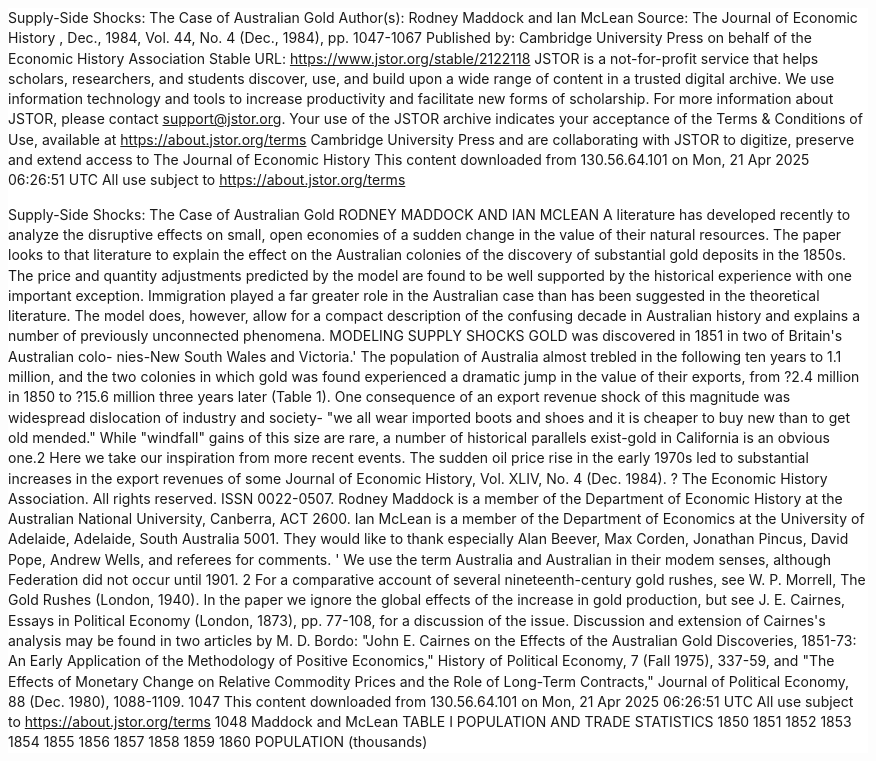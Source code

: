 
Supply-Side Shocks: The Case of Australian Gold 
Author(s): Rodney Maddock and Ian McLean 
Source: The Journal of Economic History , Dec., 1984, Vol. 44, No. 4 (Dec., 1984), pp. 1047-1067 
Published by: Cambridge University Press on behalf of the Economic History Association 
Stable URL: https://www.jstor.org/stable/2122118 
JSTOR is a not-for-profit service that helps scholars, researchers, and students discover, use, and build upon a wide range of content in a trusted digital archive. We use information technology and tools to increase productivity and facilitate new forms of scholarship. For more information about JSTOR, please contact support@jstor.org. 
Your use of the JSTOR archive indicates your acceptance of the Terms & Conditions of Use, available at https://about.jstor.org/terms 
Cambridge University Press and are collaborating with JSTOR to digitize, preserve and extend access to The Journal of Economic History 
This content downloaded from 
130.56.64.101 on Mon, 21 Apr 2025 06:26:51 UTC 
All use subject to https://about.jstor.org/terms

 Supply-Side Shocks: The Case of  Australian Gold 
 RODNEY MADDOCK AND IAN MCLEAN 
 A literature has developed recently to analyze the disruptive effects on small,  open economies of a sudden change in the value of their natural resources. The  paper looks to that literature to explain the effect on the Australian colonies of the  discovery of substantial gold deposits in the 1850s. The price and quantity  adjustments predicted by the model are found to be well supported by the  historical experience with one important exception. Immigration played a far  greater role in the Australian case than has been suggested in the theoretical  literature. The model does, however, allow for a compact description of the  confusing decade in Australian history and explains a number of previously  unconnected phenomena. 
 MODELING SUPPLY SHOCKS 
 GOLD was discovered in 1851 in two of Britain's Australian colo-  nies-New South Wales and Victoria.' The population of Australia  almost trebled in the following ten years to 1.1 million, and the two  colonies in which gold was found experienced a dramatic jump in the  value of their exports, from ?2.4 million in 1850 to ?15.6 million three  years later (Table 1). One consequence of an export revenue shock of  this magnitude was widespread dislocation of industry and society-  "we all wear imported boots and shoes and it is cheaper to buy new than  to get old mended." 
 While "windfall" gains of this size are rare, a number of historical  parallels exist-gold in California is an obvious one.2 Here we take our  inspiration from more recent events. The sudden oil price rise in the  early 1970s led to substantial increases in the export revenues of some 
 Journal of Economic History, Vol. XLIV, No. 4 (Dec. 1984). ? The Economic History  Association. All rights reserved. ISSN 0022-0507. 
 Rodney Maddock is a member of the Department of Economic History at the Australian  National University, Canberra, ACT 2600. Ian McLean is a member of the Department of  Economics at the University of Adelaide, Adelaide, South Australia 5001. They would like to thank  especially Alan Beever, Max Corden, Jonathan Pincus, David Pope, Andrew Wells, and referees  for comments. 
 ' We use the term Australia and Australian in their modem senses, although Federation did not  occur until 1901. 
 2 For a comparative account of several nineteenth-century gold rushes, see W. P. Morrell, The  Gold Rushes (London, 1940). In the paper we ignore the global effects of the increase in gold  production, but see J. E. Cairnes, Essays in Political Economy (London, 1873), pp. 77-108, for a  discussion of the issue. Discussion and extension of Cairnes's analysis may be found in two articles  by M. D. Bordo: "John E. Cairnes on the Effects of the Australian Gold Discoveries, 1851-73: An  Early Application of the Methodology of Positive Economics," History of Political Economy, 7  (Fall 1975), 337-59, and "The Effects of Monetary Change on Relative Commodity Prices and the  Role of Long-Term Contracts," Journal of Political Economy, 88 (Dec. 1980), 1088-1109. 
 1047 
This content downloaded from 
130.56.64.101 on Mon, 21 Apr 2025 06:26:51 UTC 
All use subject to https://about.jstor.org/terms
 1048 Maddock and McLean 
 TABLE I 
 POPULATION AND TRADE STATISTICS 
 1850 1851 1852 1853 1854 1855 1856 1857 1858 1859 1860 
 POPULATION 
 (thousands) 